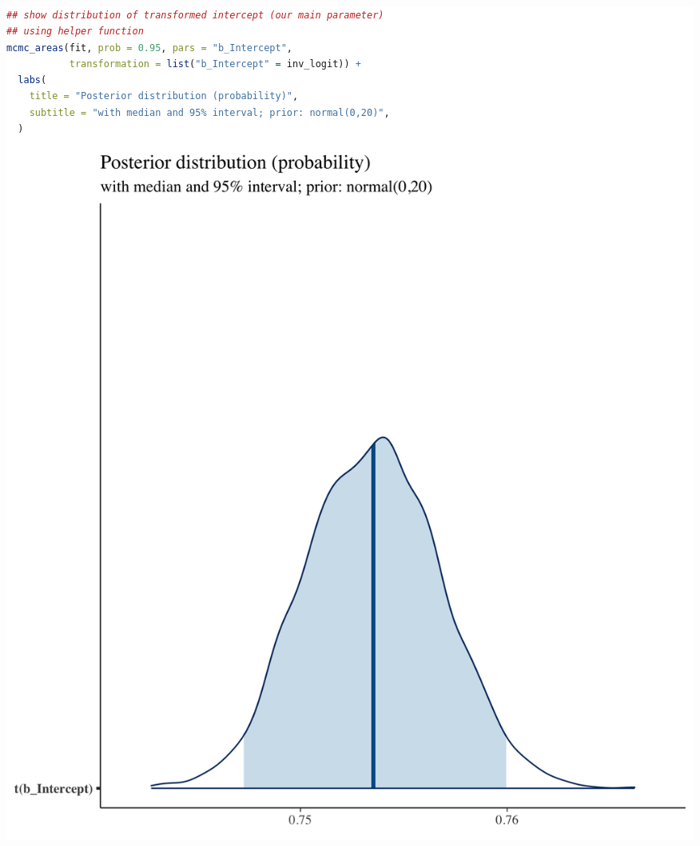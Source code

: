 ```r
## show distribution of transformed intercept (our main parameter)
## using helper function
mcmc_areas(fit, prob = 0.95, pars = "b_Intercept",
           transformation = list("b_Intercept" = inv_logit)) +
  labs(
    title = "Posterior distribution (probability)",
    subtitle = "with median and 95% interval; prior: normal(0,20)",
  )
```

<img src="../figures/change_prior-1.png" width="100%" />
